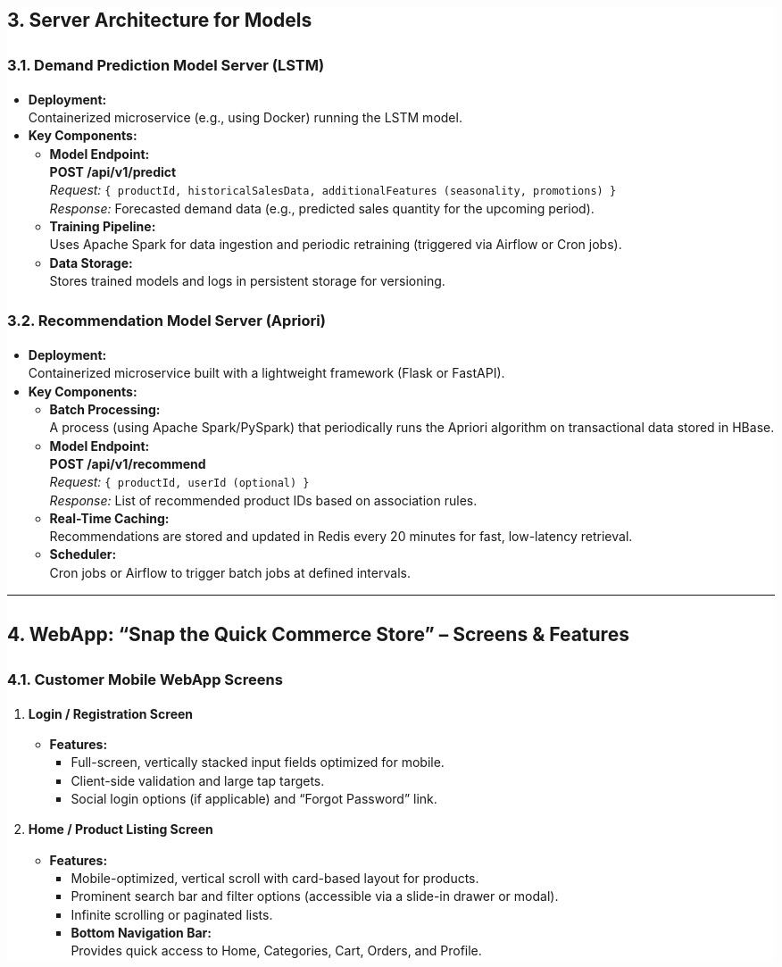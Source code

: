 ## 3. Server Architecture for Models

### 3.1. Demand Prediction Model Server (LSTM)

- **Deployment:**  
  Containerized microservice (e.g., using Docker) running the LSTM model.
- **Key Components:**
  - **Model Endpoint:**  
    **POST /api/v1/predict**  
    _Request:_ `{ productId, historicalSalesData, additionalFeatures (seasonality, promotions) }`  
    _Response:_ Forecasted demand data (e.g., predicted sales quantity for the upcoming period).
  - **Training Pipeline:**  
    Uses Apache Spark for data ingestion and periodic retraining (triggered via Airflow or Cron jobs).
  - **Data Storage:**  
    Stores trained models and logs in persistent storage for versioning.

### 3.2. Recommendation Model Server (Apriori)

- **Deployment:**  
  Containerized microservice built with a lightweight framework (Flask or FastAPI).
- **Key Components:**
  - **Batch Processing:**  
    A process (using Apache Spark/PySpark) that periodically runs the Apriori algorithm on transactional data stored in HBase.
  - **Model Endpoint:**  
    **POST /api/v1/recommend**  
    _Request:_ `{ productId, userId (optional) }`  
    _Response:_ List of recommended product IDs based on association rules.
  - **Real-Time Caching:**  
    Recommendations are stored and updated in Redis every 20 minutes for fast, low-latency retrieval.
  - **Scheduler:**  
    Cron jobs or Airflow to trigger batch jobs at defined intervals.

---

## 4. WebApp: “Snap the Quick Commerce Store” – Screens & Features

### 4.1. Customer Mobile WebApp Screens

1. **Login / Registration Screen**

   - **Features:**
     - Full-screen, vertically stacked input fields optimized for mobile.
     - Client-side validation and large tap targets.
     - Social login options (if applicable) and “Forgot Password” link.

2. **Home / Product Listing Screen**

   - **Features:**
     - Mobile-optimized, vertical scroll with card-based layout for products.
     - Prominent search bar and filter options (accessible via a slide-in drawer or modal).
     - Infinite scrolling or paginated lists.
     - **Bottom Navigation Bar:**  
       Provides quick access to Home, Categories, Cart, Orders, and Profile.
